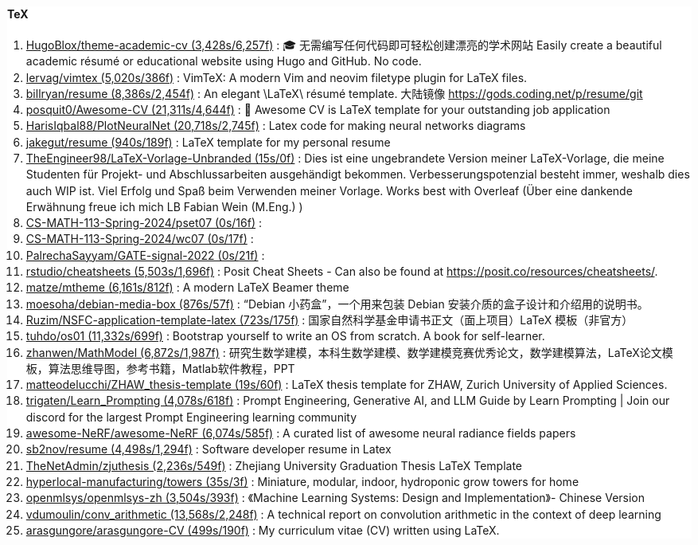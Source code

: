 #### TeX
1. [HugoBlox/theme-academic-cv (3,428s/6,257f)](https://github.com/HugoBlox/theme-academic-cv) : 🎓 无需编写任何代码即可轻松创建漂亮的学术网站 Easily create a beautiful academic résumé or educational website using Hugo and GitHub. No code.
2. [lervag/vimtex (5,020s/386f)](https://github.com/lervag/vimtex) : VimTeX: A modern Vim and neovim filetype plugin for LaTeX files.
3. [billryan/resume (8,386s/2,454f)](https://github.com/billryan/resume) : An elegant \LaTeX\ résumé template. 大陆镜像 https://gods.coding.net/p/resume/git
4. [posquit0/Awesome-CV (21,311s/4,644f)](https://github.com/posquit0/Awesome-CV) : 📄 Awesome CV is LaTeX template for your outstanding job application
5. [HarisIqbal88/PlotNeuralNet (20,718s/2,745f)](https://github.com/HarisIqbal88/PlotNeuralNet) : Latex code for making neural networks diagrams
6. [jakegut/resume (940s/189f)](https://github.com/jakegut/resume) : LaTeX template for my personal resume
7. [TheEngineer98/LaTeX-Vorlage-Unbranded (15s/0f)](https://github.com/TheEngineer98/LaTeX-Vorlage-Unbranded) : Dies ist eine ungebrandete Version meiner LaTeX-Vorlage, die meine Studenten für Projekt- und Abschlussarbeiten ausgehändigt bekommen. Verbesserungspotenzial besteht immer, weshalb dies auch WIP ist. Viel Erfolg und Spaß beim Verwenden meiner Vorlage. Works best with Overleaf (Über eine dankende Erwähnung freue ich mich LB Fabian Wein (M.Eng.) )
8. [CS-MATH-113-Spring-2024/pset07 (0s/16f)](https://github.com/CS-MATH-113-Spring-2024/pset07) : 
9. [CS-MATH-113-Spring-2024/wc07 (0s/17f)](https://github.com/CS-MATH-113-Spring-2024/wc07) : 
10. [PalrechaSayyam/GATE-signal-2022 (0s/21f)](https://github.com/PalrechaSayyam/GATE-signal-2022) : 
11. [rstudio/cheatsheets (5,503s/1,696f)](https://github.com/rstudio/cheatsheets) : Posit Cheat Sheets - Can also be found at https://posit.co/resources/cheatsheets/.
12. [matze/mtheme (6,161s/812f)](https://github.com/matze/mtheme) : A modern LaTeX Beamer theme
13. [moesoha/debian-media-box (876s/57f)](https://github.com/moesoha/debian-media-box) : “Debian 小药盒”，一个用来包装 Debian 安装介质的盒子设计和介绍用的说明书。
14. [Ruzim/NSFC-application-template-latex (723s/175f)](https://github.com/Ruzim/NSFC-application-template-latex) : 国家自然科学基金申请书正文（面上项目）LaTeX 模板（非官方）
15. [tuhdo/os01 (11,332s/699f)](https://github.com/tuhdo/os01) : Bootstrap yourself to write an OS from scratch. A book for self-learner.
16. [zhanwen/MathModel (6,872s/1,987f)](https://github.com/zhanwen/MathModel) : 研究生数学建模，本科生数学建模、数学建模竞赛优秀论文，数学建模算法，LaTeX论文模板，算法思维导图，参考书籍，Matlab软件教程，PPT
17. [matteodelucchi/ZHAW_thesis-template (19s/60f)](https://github.com/matteodelucchi/ZHAW_thesis-template) : LaTeX thesis template for ZHAW, Zurich University of Applied Sciences.
18. [trigaten/Learn_Prompting (4,078s/618f)](https://github.com/trigaten/Learn_Prompting) : Prompt Engineering, Generative AI, and LLM Guide by Learn Prompting | Join our discord for the largest Prompt Engineering learning community
19. [awesome-NeRF/awesome-NeRF (6,074s/585f)](https://github.com/awesome-NeRF/awesome-NeRF) : A curated list of awesome neural radiance fields papers
20. [sb2nov/resume (4,498s/1,294f)](https://github.com/sb2nov/resume) : Software developer resume in Latex
21. [TheNetAdmin/zjuthesis (2,236s/549f)](https://github.com/TheNetAdmin/zjuthesis) : Zhejiang University Graduation Thesis LaTeX Template
22. [hyperlocal-manufacturing/towers (35s/3f)](https://github.com/hyperlocal-manufacturing/towers) : Miniature, modular, indoor, hydroponic grow towers for home
23. [openmlsys/openmlsys-zh (3,504s/393f)](https://github.com/openmlsys/openmlsys-zh) : 《Machine Learning Systems: Design and Implementation》- Chinese Version
24. [vdumoulin/conv_arithmetic (13,568s/2,248f)](https://github.com/vdumoulin/conv_arithmetic) : A technical report on convolution arithmetic in the context of deep learning
25. [arasgungore/arasgungore-CV (499s/190f)](https://github.com/arasgungore/arasgungore-CV) : My curriculum vitae (CV) written using LaTeX.
